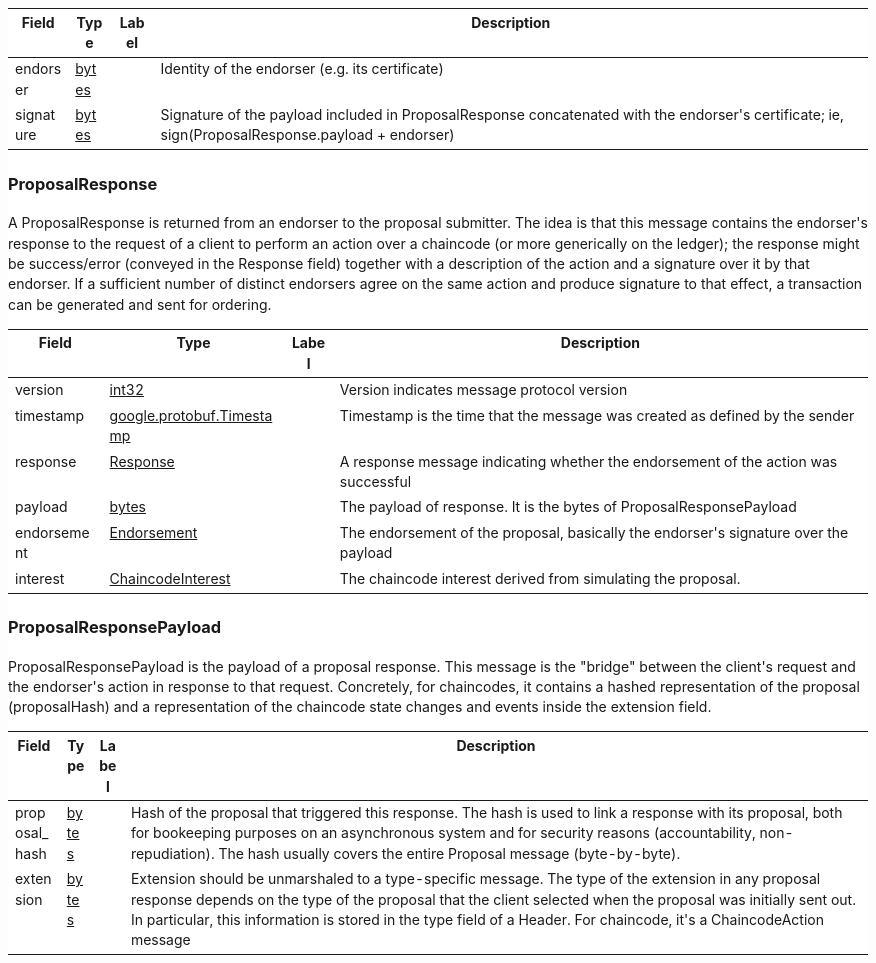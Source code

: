 
| Field | Type | Label | Description |
| ----- | ---- | ----- | ----------- |
| endorser | [bytes](#bytes) |  | Identity of the endorser (e.g. its certificate) |
| signature | [bytes](#bytes) |  | Signature of the payload included in ProposalResponse concatenated with the endorser&#39;s certificate; ie, sign(ProposalResponse.payload &#43; endorser) |






<a name="protos-ProposalResponse"></a>

### ProposalResponse
A ProposalResponse is returned from an endorser to the proposal submitter.
The idea is that this message contains the endorser&#39;s response to the
request of a client to perform an action over a chaincode (or more
generically on the ledger); the response might be success/error (conveyed in
the Response field) together with a description of the action and a
signature over it by that endorser.  If a sufficient number of distinct
endorsers agree on the same action and produce signature to that effect, a
transaction can be generated and sent for ordering.


| Field | Type | Label | Description |
| ----- | ---- | ----- | ----------- |
| version | [int32](#int32) |  | Version indicates message protocol version |
| timestamp | [google.protobuf.Timestamp](#google-protobuf-Timestamp) |  | Timestamp is the time that the message was created as defined by the sender |
| response | [Response](#protos-Response) |  | A response message indicating whether the endorsement of the action was successful |
| payload | [bytes](#bytes) |  | The payload of response. It is the bytes of ProposalResponsePayload |
| endorsement | [Endorsement](#protos-Endorsement) |  | The endorsement of the proposal, basically the endorser&#39;s signature over the payload |
| interest | [ChaincodeInterest](#protos-ChaincodeInterest) |  | The chaincode interest derived from simulating the proposal. |






<a name="protos-ProposalResponsePayload"></a>

### ProposalResponsePayload
ProposalResponsePayload is the payload of a proposal response.  This message
is the &#34;bridge&#34; between the client&#39;s request and the endorser&#39;s action in
response to that request. Concretely, for chaincodes, it contains a hashed
representation of the proposal (proposalHash) and a representation of the
chaincode state changes and events inside the extension field.


| Field | Type | Label | Description |
| ----- | ---- | ----- | ----------- |
| proposal_hash | [bytes](#bytes) |  | Hash of the proposal that triggered this response. The hash is used to link a response with its proposal, both for bookeeping purposes on an asynchronous system and for security reasons (accountability, non-repudiation). The hash usually covers the entire Proposal message (byte-by-byte). |
| extension | [bytes](#bytes) |  | Extension should be unmarshaled to a type-specific message. The type of the extension in any proposal response depends on the type of the proposal that the client selected when the proposal was initially sent out. In particular, this information is stored in the type field of a Header. For chaincode, it&#39;s a ChaincodeAction message |
